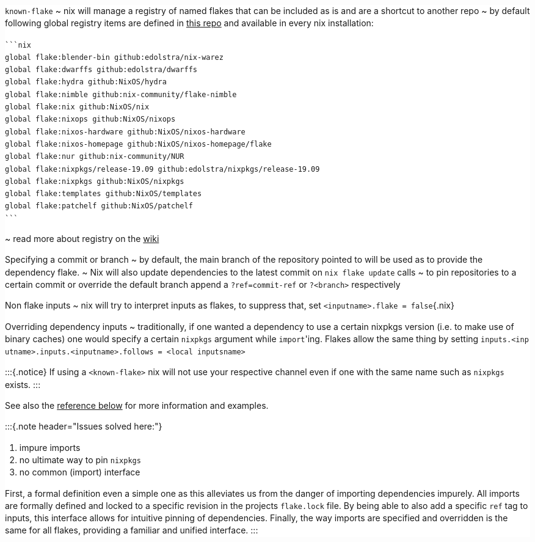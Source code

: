 `known-flake`
  ~ nix will manage a registry of named flakes that can be included as is and are a shortcut to another repo
  ~ by default following global registry items are defined in [this repo](https://github.com/NixOS/flake-registry) and available in every nix installation:
    
    ```nix
    global flake:blender-bin github:edolstra/nix-warez
    global flake:dwarffs github:edolstra/dwarffs
    global flake:hydra github:NixOS/hydra
    global flake:nimble github:nix-community/flake-nimble
    global flake:nix github:NixOS/nix
    global flake:nixops github:NixOS/nixops
    global flake:nixos-hardware github:NixOS/nixos-hardware
    global flake:nixos-homepage github:NixOS/nixos-homepage/flake
    global flake:nur github:nix-community/NUR
    global flake:nixpkgs/release-19.09 github:edolstra/nixpkgs/release-19.09
    global flake:nixpkgs github:NixOS/nixpkgs
    global flake:templates github:NixOS/templates
    global flake:patchelf github:NixOS/patchelf
    ```
  ~ read more about registry on the [wiki](https://nixos.wiki/wiki/Nix_command/registry)


Specifying a commit or branch
  ~ by default, the main branch of the repository pointed to will be used as to provide the dependency flake.
  ~ Nix will also update dependencies to the latest commit on `nix flake update` calls
  ~ to pin repositories to a certain commit or override the default branch append  a  `?ref=commit-ref` or `?<branch>` respectively

Non flake inputs
  ~ nix will try to interpret inputs as flakes, to suppress that, set `<inputname>.flake = false`{.nix}

Overriding dependency inputs
  ~ traditionally, if one wanted  a dependency to use a certain nixpkgs version (i.e. to make use of binary caches)  one would specify a certain `nixpkgs` argument while `import`'ing. Flakes allow the same thing by setting `inputs.<inputname>.inputs.<inputname>.follows = <local inputsname>`

:::{.notice}
If using a `<known-flake>` nix will not use your respective channel even if one with the same name such as `nixpkgs` exists.
:::

See also the [reference below](#reference) for more information and examples.

:::{.note header="Issues solved here:"}

1. impure imports
2. no ultimate way to pin `nixpkgs`
3. no common (import) interface

First, a formal definition even a simple one as this alleviates us from the danger of importing dependencies impurely. All imports are formally defined and locked to a specific revision in the projects `flake.lock` file. By being able to also add a specific `ref` tag to inputs, this interface allows for intuitive pinning of dependencies. Finally, the way imports are specified and overridden is the same for all flakes, providing a familiar and unified interface.
:::
